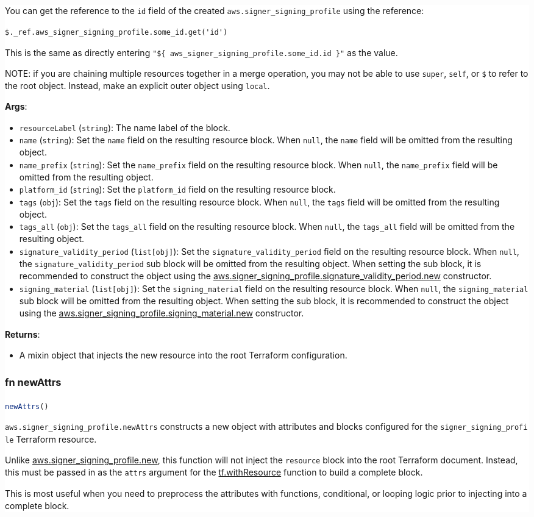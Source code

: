 You can get the reference to the `id` field of the created `aws.signer_signing_profile` using the reference:

    $._ref.aws_signer_signing_profile.some_id.get('id')

This is the same as directly entering `"${ aws_signer_signing_profile.some_id.id }"` as the value.

NOTE: if you are chaining multiple resources together in a merge operation, you may not be able to use `super`, `self`,
or `$` to refer to the root object. Instead, make an explicit outer object using `local`.

**Args**:
  - `resourceLabel` (`string`): The name label of the block.
  - `name` (`string`): Set the `name` field on the resulting resource block. When `null`, the `name` field will be omitted from the resulting object.
  - `name_prefix` (`string`): Set the `name_prefix` field on the resulting resource block. When `null`, the `name_prefix` field will be omitted from the resulting object.
  - `platform_id` (`string`): Set the `platform_id` field on the resulting resource block.
  - `tags` (`obj`): Set the `tags` field on the resulting resource block. When `null`, the `tags` field will be omitted from the resulting object.
  - `tags_all` (`obj`): Set the `tags_all` field on the resulting resource block. When `null`, the `tags_all` field will be omitted from the resulting object.
  - `signature_validity_period` (`list[obj]`): Set the `signature_validity_period` field on the resulting resource block. When `null`, the `signature_validity_period` sub block will be omitted from the resulting object. When setting the sub block, it is recommended to construct the object using the [aws.signer_signing_profile.signature_validity_period.new](#fn-signature_validity_periodnew) constructor.
  - `signing_material` (`list[obj]`): Set the `signing_material` field on the resulting resource block. When `null`, the `signing_material` sub block will be omitted from the resulting object. When setting the sub block, it is recommended to construct the object using the [aws.signer_signing_profile.signing_material.new](#fn-signing_materialnew) constructor.

**Returns**:
- A mixin object that injects the new resource into the root Terraform configuration.


### fn newAttrs

```ts
newAttrs()
```


`aws.signer_signing_profile.newAttrs` constructs a new object with attributes and blocks configured for the `signer_signing_profile`
Terraform resource.

Unlike [aws.signer_signing_profile.new](#fn-new), this function will not inject the `resource`
block into the root Terraform document. Instead, this must be passed in as the `attrs` argument for the
[tf.withResource](https://github.com/tf-libsonnet/core/tree/main/docs#fn-withresource) function to build a complete block.

This is most useful when you need to preprocess the attributes with functions, conditional, or looping logic prior to
injecting into a complete block.
